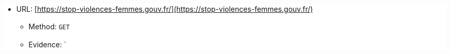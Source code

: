   
* URL: [https://stop-violences-femmes.gouv.fr/](https://stop-violences-femmes.gouv.fr/)
  
  
  * Method: `GET`
  
  
  * Evidence: `<script>

(function(){
window["bobcmn"] = "1111101110101020000000220000000520000000021389b4c4200000096300000000300000000300000006/TSPD/300000008TSPD_101300000005https3000000b008eeb285a9ab2000d81ce9fe481b2d7d4c214aa06edaf4fbf97d1d2fe63c346b0680a1d474f748a708cd92d14f0a28005ab79f6f01b27eec1f0e88560360440a2c05afda56070e4cf967991bb041959ea745cb69bea10209200000000200000000";

window.vPd=!!window.vPd;try{(function(){(function SZ(){var S=!1;function I(S){for(var I=0;S--;)I+=O(document.documentElement,null);return I}function O(S,I){var L="vi";I=I||new z;return _Z(S,function(S){S.setAttribute("data-"+L,I.sI());return O(S,I)},null)}function z(){this.lS=1;this.js=0;this.OO=this.lS;this._z=null;this.sI=function(){this._z=this.js+this.OO;if(!isFinite(this._z))return this.reset(),this.sI();this.js=this.OO;this.OO=this._z;this._z=null;return this.OO};this.reset=function(){this.lS++;this.js=0;this.OO=this.lS}}var ZZ=!1;
function L(S,I){var L=document.createElement(S);I=I||document.body;I.appendChild(L);L&&L.style&&(L.style.display="none")}function sZ(I,L){L=L||I;var O="|";function z(S){S=S.split(O);var I=[];for(var L=0;L<S.length;++L){var ZZ="",sZ=S[L].split(",");for(var iZ=0;iZ<sZ.length;++iZ)ZZ+=sZ[iZ][iZ];I.push(ZZ)}return I}var sZ=0,_Z="datalist,details,embed,figure,hrimg,strong,article,formaddress|audio,blockquote,area,source,input|canvas,form,link,tbase,option,details,article";_Z.split(O);_Z=z(_Z);_Z=new RegExp(_Z.join(O),
"g");while(_Z.exec(I))_Z=new RegExp((""+new Date)[8],"g"),S&&(ZZ=!0),++sZ;return L(sZ&&1)}function _Z(S,I,O){(O=O||ZZ)&&L("div",S);S=S.children;var z=0;for(var sZ in S){O=S[sZ];try{O instanceof HTMLElement&&(I(O),++z)}catch(_Z){}}return z}sZ(SZ,I)})();var IZ=36;try{var lZ,oZ,OZ=s(640)?0:1,Zs=s(958)?0:1,ss=s(88)?1:0,_s=s(833)?0:1;for(var ls=(s(190),0);ls<oZ;++ls)OZ+=(s(501),2),Zs+=(s(856),2),ss+=(s(445),2),_s+=s(679)?1:3;lZ=OZ+Zs+ss+_s;window.oO===lZ&&(window.oO=++lZ)}catch(os){window.oO=lZ}
var sS=!0;function _(Z){var S=arguments.length,I=[],O=1;while(O<S)I[O-1]=arguments[O++]-Z;return String.fromCharCode.apply(String,I)}function SS(Z){var S=34;!Z||document[J(S,152,139,149,139,132,139,142,139,150,155,117,150,131,150,135)]&&document[J(S,152,139,149,139,132,139,142,139,150,155,117,150,131,150,135)]!==l(68616527632,S)||(sS=!1);return sS}function J(Z){var S=arguments.length,I=[];for(var O=1;O<S;++O)I.push(arguments[O]-Z);return String.fromCharCode.apply(String,I)}
function l(Z,S){Z+=S;return Z.toString(36)}function _S(){}SS(window[_S[l(1086818,IZ)]]===_S);SS(typeof ie9rgb4!==l(1242178186163,IZ));SS(RegExp("\x3c")[J(IZ,152,137,151,152)](function(){return"\x3c"})&!RegExp(l(42853,IZ))[l(1372169,IZ)](function(){return"'x3'+'d';"}));
var IS=window[J(IZ,133,152,152,133,135,140,105,154,137,146,152)]||RegExp(J(IZ,145,147,134,141,160,133,146,136,150,147,141,136),l(-18,IZ))[l(1372169,IZ)](window["\x6e\x61vi\x67a\x74\x6f\x72"]["\x75\x73e\x72A\x67\x65\x6et"]),JS=+new Date+(s(769)?563765:6E5),OS,Z_,s_,__=window[J(IZ,151,137,152,120,141,145,137,147,153,152)],i_=IS?s(161)?3E4:39425:s(561)?8573:6E3;
document[J(IZ,133,136,136,105,154,137,146,152,112,141,151,152,137,146,137,150)]&&document[_(IZ,133,136,136,105,154,137,146,152,112,141,151,152,137,146,137,150)](J(IZ,154,141,151,141,134,141,144,141,152,157,135,140,133,146,139,137),function(Z){var S=4;document[J(S,122,109,119,109,102,109,112,109,120,125,87,120,101,120,105)]&&(document[_(S,122,109,119,109,102,109,112,109,120,125,87,120,101,120,105)]===l(1058781979,S)&&Z[J(S,109,119,88,118,121,119,120,105,104)]?s_=!0:document[_(S,122,109,119,109,102,
109,112,109,120,125,87,120,101,120,105)]===_(S,122,109,119,109,102,112,105)&&(OS=+new Date,s_=!1,I_()))});function I_(){if(!document[J(9,122,126,110,123,130,92,110,117,110,108,125,120,123)])return!0;var Z=+new Date;if(Z>JS&&(s(268)?6E5:895115)>Z-OS)return SS(!1);var S=SS(Z_&&!s_&&OS+i_<Z);OS=Z;Z_||(Z_=!0,__(function(){Z_=!1},s(88)?1:0));return S}I_();var J_=[s(634)?15983946:17795081,s(385)?2147483647:27611931586,s(101)?1558153217:1128090576];
function l_(Z){var S=45;Z=typeof Z===l(1743045631,S)?Z:Z[_(S,161,156,128,161,159,150,155,148)](s(997)?44:36);var I=window[Z];if(!I[_(S,161,156,128,161,159,150,155,148)])return;var O=""+I;window[Z]=function(Z,S){Z_=!1;return I(Z,S)};window[Z][J(S,161,156,128,161,159,150,155,148)]=function(){return O}}for(var O_=(s(902),0);O_<J_[J(IZ,144,137,146,139,152,140)];++O_)l_(J_[O_]);SS(!1!==window[J(IZ,154,116,136)]);window.Jz={OZ:"08a591ec85017800cc89d988e46891a431858eacef85c1f1453dccc2465c682fe4c209164fd3f42bc6acd74e5d7f11f3b53ec7fab2c2338556ef3db14b049b09480e0a017ea7cba8e769d8b66c06e37ce00b6b82990916c75e5f08cad036fb469786d4d1f5147e6f9085fbaf075e7e8780d5470cfbd972200536eb84bb6675d2"};
function z_(Z){var S=+new Date,I;!document[J(84,197,201,185,198,205,167,185,192,185,183,200,195,198,149,192,192)]||S>JS&&(s(91)?6E5:703515)>S-OS?I=SS(!1):(I=SS(Z_&&!s_&&OS+i_<S),OS=S,Z_||(Z_=!0,__(function(){Z_=!1},s(731)?0:1)));return!(arguments[Z]^I)}function s(Z){return 313>Z}(function _i(S){return S?0:_i(S)*_i(S)})(!0);})();}catch(x){}finally{ie9rgb4=void(0);};function ie9rgb4(a,b){return a>>b>>0};